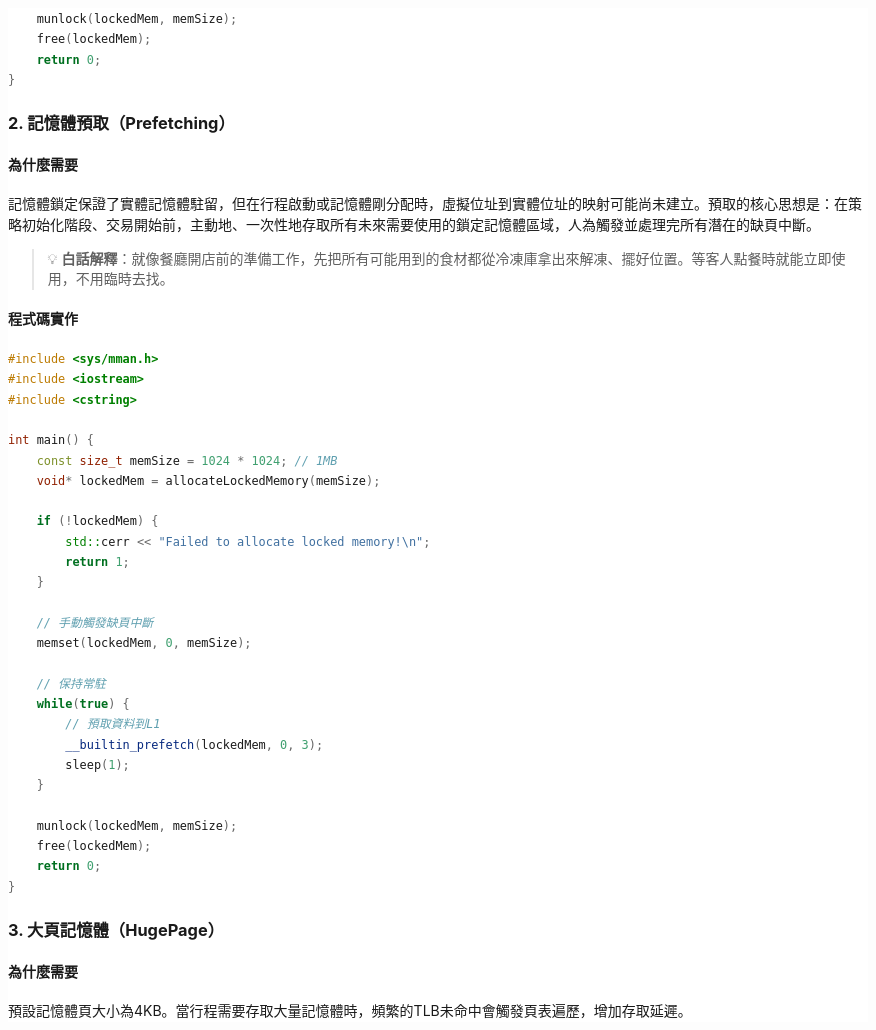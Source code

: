 ```cpp
    munlock(lockedMem, memSize);
    free(lockedMem);
    return 0;
}
```

### 2. 記憶體預取（Prefetching）

#### 為什麼需要

記憶體鎖定保證了實體記憶體駐留，但在行程啟動或記憶體剛分配時，虛擬位址到實體位址的映射可能尚未建立。預取的核心思想是：在策略初始化階段、交易開始前，主動地、一次性地存取所有未來需要使用的鎖定記憶體區域，人為觸發並處理完所有潛在的缺頁中斷。

> 💡 **白話解釋**：就像餐廳開店前的準備工作，先把所有可能用到的食材都從冷凍庫拿出來解凍、擺好位置。等客人點餐時就能立即使用，不用臨時去找。

#### 程式碼實作

```cpp
#include <sys/mman.h>
#include <iostream>
#include <cstring>

int main() {
    const size_t memSize = 1024 * 1024; // 1MB
    void* lockedMem = allocateLockedMemory(memSize);
    
    if (!lockedMem) {
        std::cerr << "Failed to allocate locked memory!\n";
        return 1;
    }

    // 手動觸發缺頁中斷
    memset(lockedMem, 0, memSize);

    // 保持常駐
    while(true) {
        // 預取資料到L1
        __builtin_prefetch(lockedMem, 0, 3);
        sleep(1);
    }

    munlock(lockedMem, memSize);
    free(lockedMem);
    return 0;
}
```

### 3. 大頁記憶體（HugePage）

#### 為什麼需要

預設記憶體頁大小為4KB。當行程需要存取大量記憶體時，頻繁的TLB未命中會觸發頁表遍歷，增加存取延遲。
